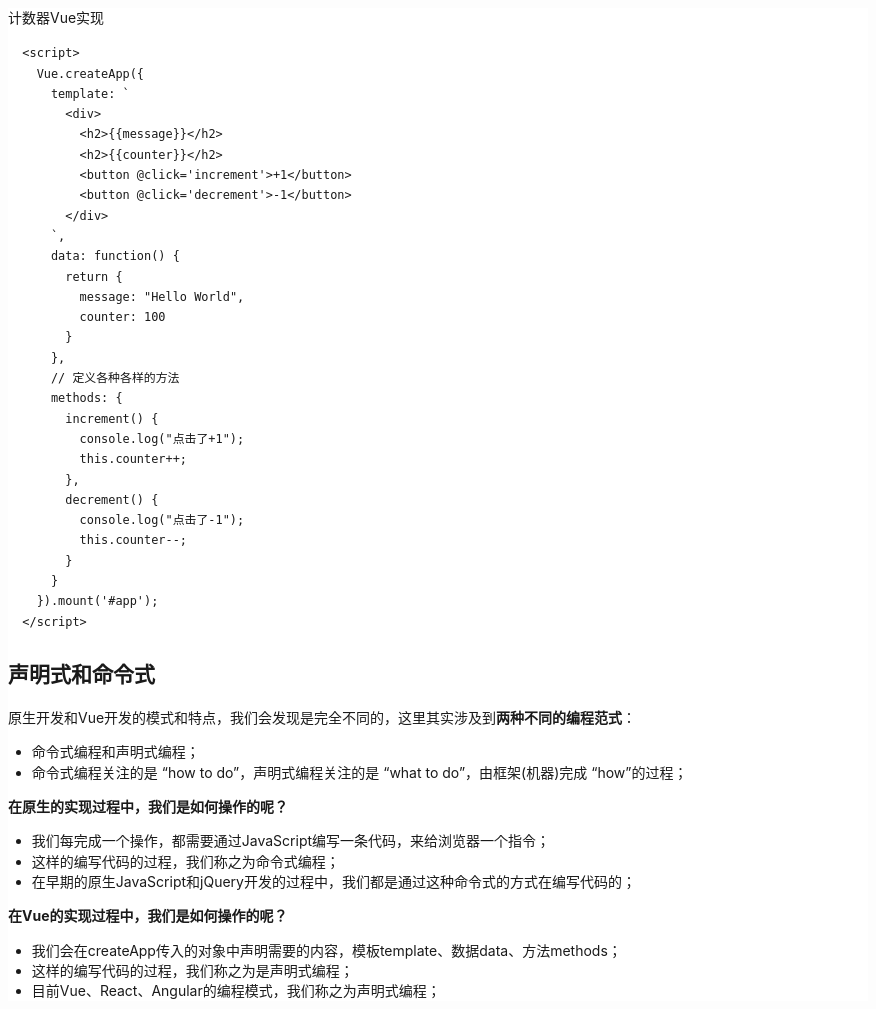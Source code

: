 

计数器Vue实现

```vue
  <script>
    Vue.createApp({
      template: `
        <div>
          <h2>{{message}}</h2>
          <h2>{{counter}}</h2>
          <button @click='increment'>+1</button>
          <button @click='decrement'>-1</button>
        </div>
      `,
      data: function() {
        return {
          message: "Hello World",
          counter: 100
        }
      },
      // 定义各种各样的方法
      methods: {
        increment() {
          console.log("点击了+1");
          this.counter++;
        },
        decrement() {
          console.log("点击了-1");
          this.counter--;
        }
      }
    }).mount('#app');
  </script>
```



## 声明式和命令式

原生开发和Vue开发的模式和特点，我们会发现是完全不同的，这里其实涉及到**两种不同的编程范式**：

- 命令式编程和声明式编程；
- 命令式编程关注的是 “how to do”，声明式编程关注的是 “what to do”，由框架(机器)完成 “how”的过程；



 **在原生的实现过程中，我们是如何操作的呢？**

- 我们每完成一个操作，都需要通过JavaScript编写一条代码，来给浏览器一个指令；
- 这样的编写代码的过程，我们称之为命令式编程；
- 在早期的原生JavaScript和jQuery开发的过程中，我们都是通过这种命令式的方式在编写代码的；



**在Vue的实现过程中，我们是如何操作的呢？**

- 我们会在createApp传入的对象中声明需要的内容，模板template、数据data、方法methods；
- 这样的编写代码的过程，我们称之为是声明式编程；
- 目前Vue、React、Angular的编程模式，我们称之为声明式编程；
